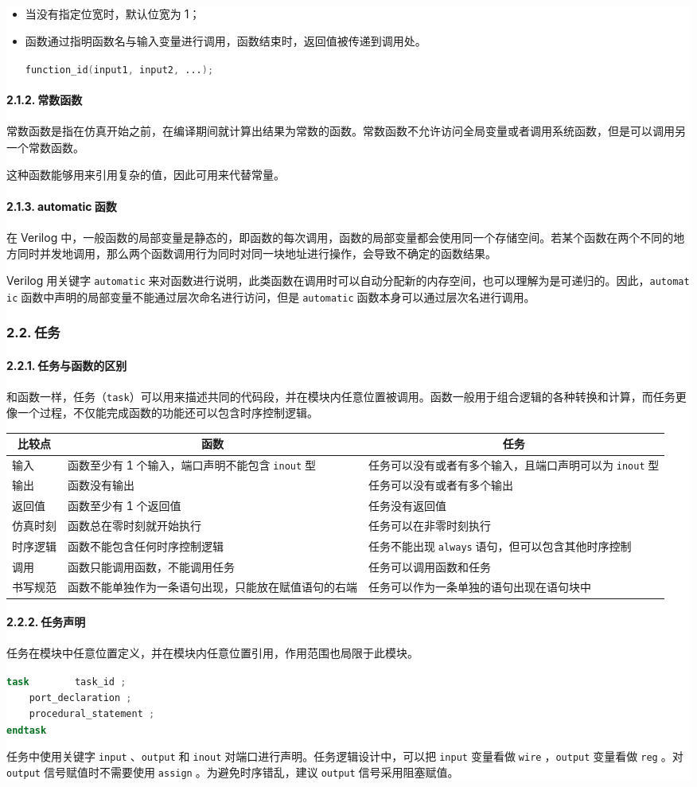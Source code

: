 - 当没有指定位宽时，默认位宽为 1；

- 函数通过指明函数名与输入变量进行调用，函数结束时，返回值被传递到调用处。

	```verilog
	function_id(input1, input2, ...);
	```

#### 2.1.2. 常数函数

常数函数是指在仿真开始之前，在编译期间就计算出结果为常数的函数。常数函数不允许访问全局变量或者调用系统函数，但是可以调用另一个常数函数。

这种函数能够用来引用复杂的值，因此可用来代替常量。

#### 2.1.3. automatic 函数

在 Verilog 中，一般函数的局部变量是静态的，即函数的每次调用，函数的局部变量都会使用同一个存储空间。若某个函数在两个不同的地方同时并发地调用，那么两个函数调用行为同时对同一块地址进行操作，会导致不确定的函数结果。

Verilog 用关键字 `automatic` 来对函数进行说明，此类函数在调用时可以自动分配新的内存空间，也可以理解为是可递归的。因此，`automatic` 函数中声明的局部变量不能通过层次命名进行访问，但是 `automatic` 函数本身可以通过层次名进行调用。

### 2.2. 任务

#### 2.2.1. 任务与函数的区别

和函数一样，任务（`task`）可以用来描述共同的代码段，并在模块内任意位置被调用。函数一般用于组合逻辑的各种转换和计算，而任务更像一个过程，不仅能完成函数的功能还可以包含时序控制逻辑。

| 比较点   | 函数                                                 | 任务                                                    |
| -------- | ---------------------------------------------------- | ------------------------------------------------------- |
| 输入     | 函数至少有 1 个输入，端口声明不能包含 `inout` 型     | 任务可以没有或者有多个输入，且端口声明可以为 `inout` 型 |
| 输出     | 函数没有输出                                         | 任务可以没有或者有多个输出                              |
| 返回值   | 函数至少有 1 个返回值                                | 任务没有返回值                                          |
| 仿真时刻 | 函数总在零时刻就开始执行                             | 任务可以在非零时刻执行                                  |
| 时序逻辑 | 函数不能包含任何时序控制逻辑                         | 任务不能出现 `always` 语句，但可以包含其他时序控制      |
| 调用     | 函数只能调用函数，不能调用任务                       | 任务可以调用函数和任务                                  |
| 书写规范 | 函数不能单独作为一条语句出现，只能放在赋值语句的右端 | 任务可以作为一条单独的语句出现在语句块中                |

#### 2.2.2. 任务声明

任务在模块中任意位置定义，并在模块内任意位置引用，作用范围也局限于此模块。

```verilog
task		task_id ;
	port_declaration ;
	procedural_statement ;
endtask
```

任务中使用关键字 `input` 、`output` 和 `inout` 对端口进行声明。任务逻辑设计中，可以把 `input` 变量看做 `wire` ，`output` 变量看做 `reg` 。对 `output` 信号赋值时不需要使用 `assign` 。为避免时序错乱，建议 `output` 信号采用阻塞赋值。
